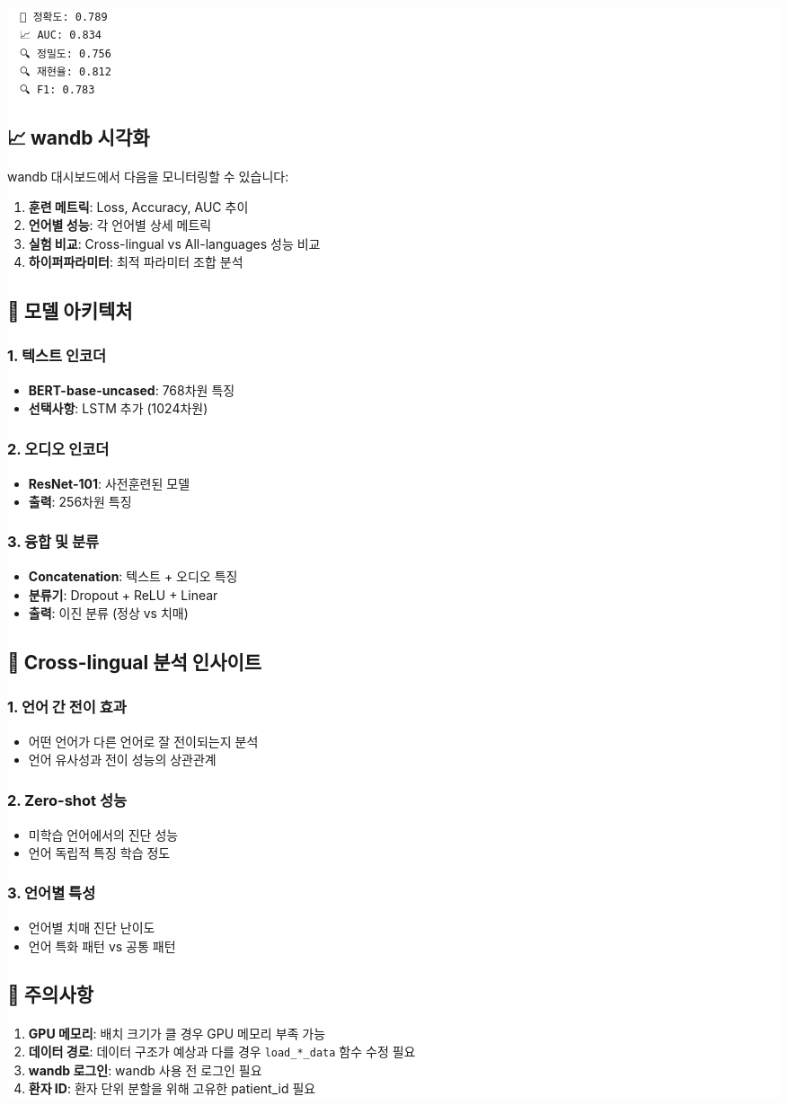 ```
  🎯 정확도: 0.789
  📈 AUC: 0.834
  🔍 정밀도: 0.756
  🔍 재현율: 0.812
  🔍 F1: 0.783
```

## 📈 wandb 시각화

wandb 대시보드에서 다음을 모니터링할 수 있습니다:

1. **훈련 메트릭**: Loss, Accuracy, AUC 추이
2. **언어별 성능**: 각 언어별 상세 메트릭
3. **실험 비교**: Cross-lingual vs All-languages 성능 비교
4. **하이퍼파라미터**: 최적 파라미터 조합 분석

## 🔧 모델 아키텍처

### 1. 텍스트 인코더
- **BERT-base-uncased**: 768차원 특징
- **선택사항**: LSTM 추가 (1024차원)

### 2. 오디오 인코더
- **ResNet-101**: 사전훈련된 모델
- **출력**: 256차원 특징

### 3. 융합 및 분류
- **Concatenation**: 텍스트 + 오디오 특징
- **분류기**: Dropout + ReLU + Linear
- **출력**: 이진 분류 (정상 vs 치매)

## 🎯 Cross-lingual 분석 인사이트

### 1. 언어 간 전이 효과
- 어떤 언어가 다른 언어로 잘 전이되는지 분석
- 언어 유사성과 전이 성능의 상관관계

### 2. Zero-shot 성능
- 미학습 언어에서의 진단 성능
- 언어 독립적 특징 학습 정도

### 3. 언어별 특성
- 언어별 치매 진단 난이도
- 언어 특화 패턴 vs 공통 패턴

## 🚨 주의사항

1. **GPU 메모리**: 배치 크기가 클 경우 GPU 메모리 부족 가능
2. **데이터 경로**: 데이터 구조가 예상과 다를 경우 `load_*_data` 함수 수정 필요
3. **wandb 로그인**: wandb 사용 전 로그인 필요
4. **환자 ID**: 환자 단위 분할을 위해 고유한 patient_id 필요
